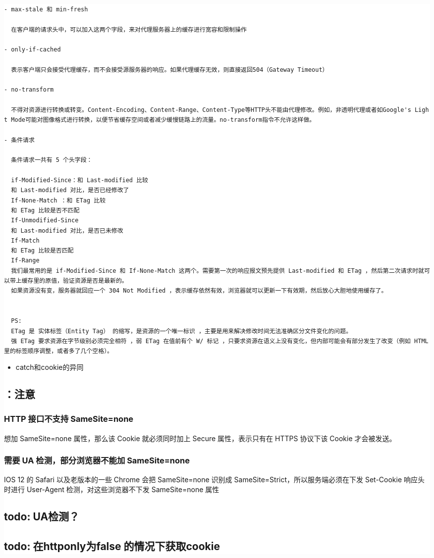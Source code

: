 	- max-stale 和 min-fresh

	  在客户端的请求头中，可以加入这两个字段，来对代理服务器上的缓存进行宽容和限制操作

	- only-if-cached

	  表示客户端只会接受代理缓存，而不会接受源服务器的响应。如果代理缓存无效，则直接返回504（Gateway Timeout）

	- no-transform

	  不得对资源进行转换或转变。Content-Encoding、Content-Range、Content-Type等HTTP头不能由代理修改。例如，非透明代理或者如Google's Light Mode可能对图像格式进行转换，以便节省缓存空间或者减少缓慢链路上的流量。no-transform指令不允许这样做。

	- 条件请求

	  条件请求一共有 5 个头字段：
	  
	  if-Modified-Since：和 Last-modified 比较
	  和 Last-modified 对比，是否已经修改了
	  If-None-Match ：和 ETag 比较
	  和 ETag 比较是否不匹配
	  If-Unmodified-Since
	  和 Last-modified 对比，是否已未修改
	  If-Match
	  和 ETag 比较是否匹配
	  If-Range
	  我们最常用的是 if-Modified-Since 和 If-None-Match 这两个。需要第一次的响应报文预先提供 Last-modified 和 ETag ，然后第二次请求时就可以带上缓存里的原值，验证资源是否是最新的。
	  如果资源没有变，服务器就回应一个 304 Not Modified ，表示缓存依然有效，浏览器就可以更新一下有效期，然后放心大胆地使用缓存了。
	  
	  
	  PS: 
	  ETag 是 实体标签（Entity Tag） 的缩写，是资源的一个唯一标识 ，主要是用来解决修改时间无法准确区分文件变化的问题。
	  强 ETag 要求资源在字节级别必须完全相符 ，弱 ETag 在值前有个 W/ 标记 ，只要求资源在语义上没有变化，但内部可能会有部分发生了改变（例如 HTML 里的标签顺序调整，或者多了几个空格）。

- catch和cookie的异同

## ：注意

### HTTP 接口不支持 SameSite=none

想加 SameSite=none 属性，那么该 Cookie 就必须同时加上 Secure 属性，表示只有在 HTTPS 协议下该 Cookie 才会被发送。

### 需要 UA 检测，部分浏览器不能加 SameSite=none

IOS 12 的 Safari 以及老版本的一些 Chrome 会把 SameSite=none 识别成 SameSite=Strict，所以服务端必须在下发 Set-Cookie 响应头时进行 User-Agent 检测，对这些浏览器不下发 SameSite=none 属性

## todo: UA检测？

## todo:  在httponly为false 的情况下获取cookie

